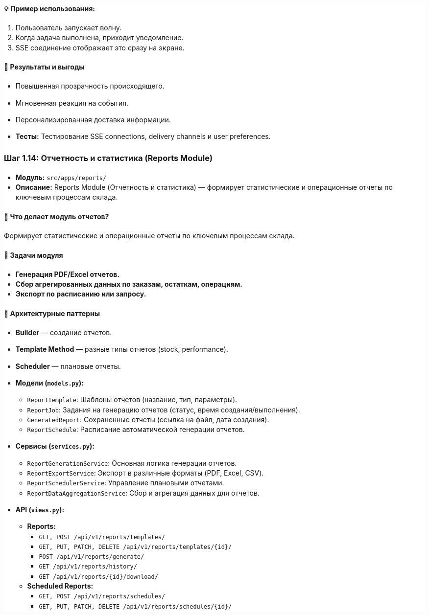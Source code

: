 #### 💡 **Пример использования:**
1. Пользователь запускает волну.
2. Когда задача выполнена, приходит уведомление.
3. SSE соединение отображает это сразу на экране.

#### 🏁 **Результаты и выгоды**
- Повышенная прозрачность происходящего.
- Мгновенная реакция на события.
- Персонализированная доставка информации.

- **Тесты:** Тестирование SSE connections, delivery channels и user preferences.

### **Шаг 1.14: Отчетность и статистика (Reports Module)**
- **Модуль:** `src/apps/reports/`
- **Описание:** Reports Module (Отчетность и статистика) — формирует статистические и операционные отчеты по ключевым процессам склада.

#### 📌 **Что делает модуль отчетов?**
Формирует статистические и операционные отчеты по ключевым процессам склада.

#### 🔧 **Задачи модуля**
- **Генерация PDF/Excel отчетов.**
- **Сбор агрегированных данных по заказам, остаткам, операциям.**
- **Экспорт по расписанию или запросу.**

#### 🧠 **Архитектурные паттерны**
- **Builder** — создание отчетов.
- **Template Method** — разные типы отчетов (stock, performance).
- **Scheduler** — плановые отчеты.

- **Модели (`models.py`):**
    - `ReportTemplate`: Шаблоны отчетов (название, тип, параметры).
    - `ReportJob`: Задания на генерацию отчетов (статус, время создания/выполнения).
    - `GeneratedReport`: Сохраненные отчеты (ссылка на файл, дата создания).
    - `ReportSchedule`: Расписание автоматической генерации отчетов.

- **Сервисы (`services.py`):**
    - `ReportGenerationService`: Основная логика генерации отчетов.
    - `ReportExportService`: Экспорт в различные форматы (PDF, Excel, CSV).
    - `ReportSchedulerService`: Управление плановыми отчетами.
    - `ReportDataAggregationService`: Сбор и агрегация данных для отчетов.

- **API (`views.py`):**
    - **Reports:**
        - `GET, POST /api/v1/reports/templates/`
        - `GET, PUT, PATCH, DELETE /api/v1/reports/templates/{id}/`
        - `POST /api/v1/reports/generate/`
        - `GET /api/v1/reports/history/`
        - `GET /api/v1/reports/{id}/download/`
    - **Scheduled Reports:**
        - `GET, POST /api/v1/reports/schedules/`
        - `GET, PUT, PATCH, DELETE /api/v1/reports/schedules/{id}/`
